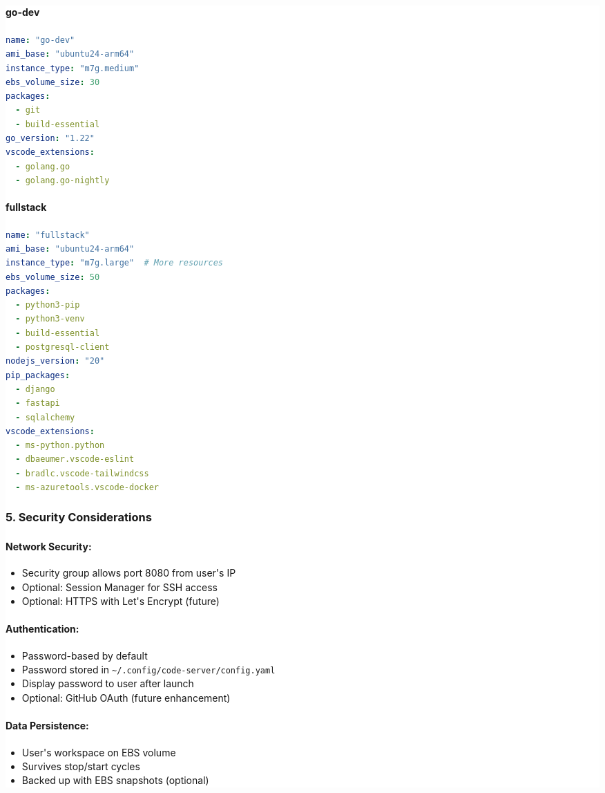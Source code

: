#### **go-dev**
```yaml
name: "go-dev"
ami_base: "ubuntu24-arm64"
instance_type: "m7g.medium"
ebs_volume_size: 30
packages:
  - git
  - build-essential
go_version: "1.22"
vscode_extensions:
  - golang.go
  - golang.go-nightly
```

#### **fullstack**
```yaml
name: "fullstack"
ami_base: "ubuntu24-arm64"
instance_type: "m7g.large"  # More resources
ebs_volume_size: 50
packages:
  - python3-pip
  - python3-venv
  - build-essential
  - postgresql-client
nodejs_version: "20"
pip_packages:
  - django
  - fastapi
  - sqlalchemy
vscode_extensions:
  - ms-python.python
  - dbaeumer.vscode-eslint
  - bradlc.vscode-tailwindcss
  - ms-azuretools.vscode-docker
```

### 5. Security Considerations

#### Network Security:
- Security group allows port 8080 from user's IP
- Optional: Session Manager for SSH access
- Optional: HTTPS with Let's Encrypt (future)

#### Authentication:
- Password-based by default
- Password stored in `~/.config/code-server/config.yaml`
- Display password to user after launch
- Optional: GitHub OAuth (future enhancement)

#### Data Persistence:
- User's workspace on EBS volume
- Survives stop/start cycles
- Backed up with EBS snapshots (optional)

